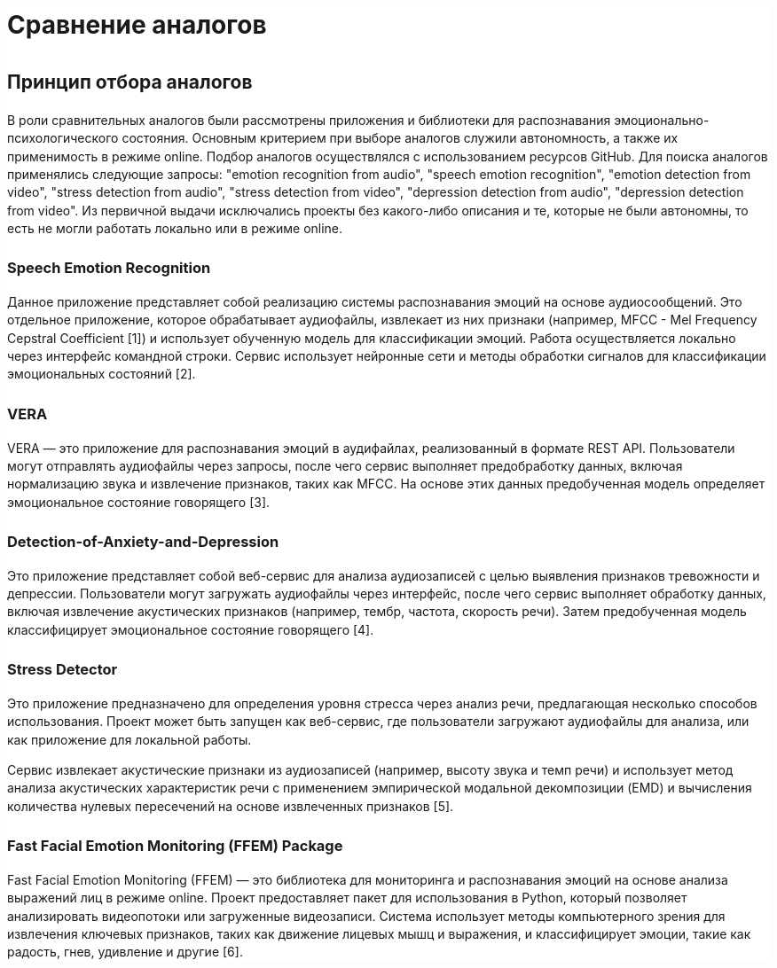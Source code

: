# Сравнение аналогов

## Принцип отбора аналогов

В роли сравнительных аналогов были рассмотрены приложения и библиотеки для распознавания эмоционально-психологического состояния. Основным критерием при выборе аналогов служили автономность, а также их применимость в режиме online. Подбор аналогов осуществлялся с использованием ресурсов GitHub. Для поиска аналогов применялись следующие запросы: "emotion recognition from audio", "speech emotion recognition", "emotion detection from video", "stress detection from audio", "stress detection from video", "depression detection from audio", "depression detection from video". Из первичной выдачи исключались проекты без какого-либо описания и те, которые не были автономны, то есть не могли работать локально или в режиме online.

### Speech Emotion Recognition

Данное приложение представляет собой реализацию системы распознавания эмоций на основе аудиосообщений. Это отдельное приложение, которое обрабатывает аудиофайлы, извлекает из них признаки (например, MFCC - Mel Frequency Cepstral Coefficient [1]) и использует обученную модель для классификации эмоций. Работа осуществляется локально через интерфейс командной строки. Сервис использует нейронные сети и методы обработки сигналов для классификации эмоциональных состояний [2].

### VERA

VERA — это приложение для распознавания эмоций в аудифайлах, реализованный в формате REST API. Пользователи могут отправлять аудиофайлы через запросы, после чего сервис выполняет предобработку данных, включая нормализацию звука и извлечение признаков, таких как MFCC. На основе этих данных предобученная модель определяет эмоциональное состояние говорящего [3]. 

### Detection-of-Anxiety-and-Depression

Это приложение представляет собой веб-сервис для анализа аудиозаписей с целью выявления признаков тревожности и депрессии. Пользователи могут загружать аудиофайлы через интерфейс, после чего сервис выполняет обработку данных, включая извлечение акустических признаков (например, тембр, частота, скорость речи). Затем предобученная модель классифицирует эмоциональное состояние говорящего [4].

### Stress Detector

Это приложение предназначено для определения уровня стресса через анализ речи, предлагающая несколько способов использования. Проект может быть запущен как веб-сервис, где пользователи загружают аудиофайлы для анализа, или как приложение для локальной работы.

Сервис извлекает акустические признаки из аудиозаписей (например, высоту звука и темп речи) и использует метод анализа акустических характеристик речи с применением эмпирической модальной декомпозиции (EMD) и вычисления количества нулевых пересечений на основе извлеченных признаков [5]. 

### Fast Facial Emotion Monitoring (FFEM) Package

Fast Facial Emotion Monitoring (FFEM) — это библиотека для мониторинга и распознавания эмоций на основе анализа выражений лиц в режиме online. Проект предоставляет пакет для использования в Python, который позволяет анализировать видеопотоки или загруженные видеозаписи. Система использует методы компьютерного зрения для извлечения ключевых признаков, таких как движение лицевых мышц и выражения, и классифицирует эмоции, такие как радость, гнев, удивление и другие [6].
